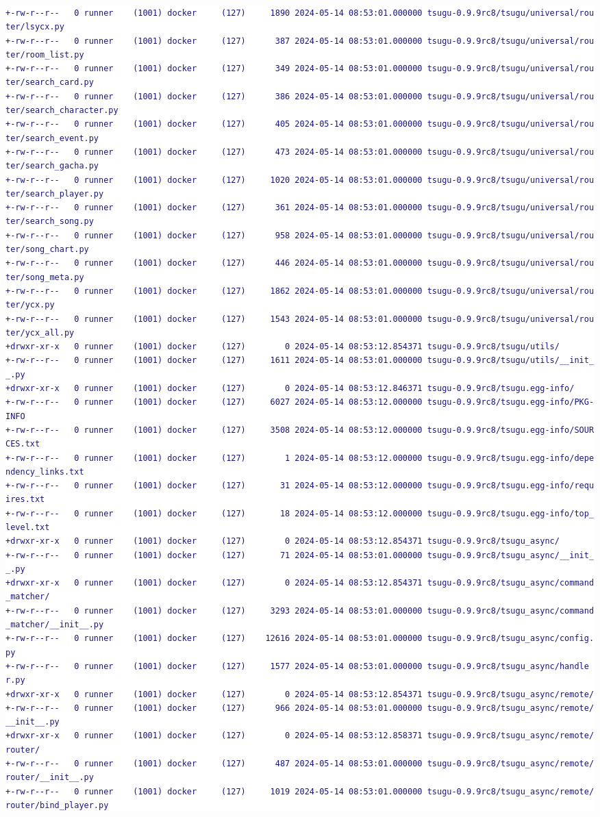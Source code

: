 ```diff
+-rw-r--r--   0 runner    (1001) docker     (127)     1890 2024-05-14 08:53:01.000000 tsugu-0.9.9rc8/tsugu/universal/router/lsycx.py
+-rw-r--r--   0 runner    (1001) docker     (127)      387 2024-05-14 08:53:01.000000 tsugu-0.9.9rc8/tsugu/universal/router/room_list.py
+-rw-r--r--   0 runner    (1001) docker     (127)      349 2024-05-14 08:53:01.000000 tsugu-0.9.9rc8/tsugu/universal/router/search_card.py
+-rw-r--r--   0 runner    (1001) docker     (127)      386 2024-05-14 08:53:01.000000 tsugu-0.9.9rc8/tsugu/universal/router/search_character.py
+-rw-r--r--   0 runner    (1001) docker     (127)      405 2024-05-14 08:53:01.000000 tsugu-0.9.9rc8/tsugu/universal/router/search_event.py
+-rw-r--r--   0 runner    (1001) docker     (127)      473 2024-05-14 08:53:01.000000 tsugu-0.9.9rc8/tsugu/universal/router/search_gacha.py
+-rw-r--r--   0 runner    (1001) docker     (127)     1020 2024-05-14 08:53:01.000000 tsugu-0.9.9rc8/tsugu/universal/router/search_player.py
+-rw-r--r--   0 runner    (1001) docker     (127)      361 2024-05-14 08:53:01.000000 tsugu-0.9.9rc8/tsugu/universal/router/search_song.py
+-rw-r--r--   0 runner    (1001) docker     (127)      958 2024-05-14 08:53:01.000000 tsugu-0.9.9rc8/tsugu/universal/router/song_chart.py
+-rw-r--r--   0 runner    (1001) docker     (127)      446 2024-05-14 08:53:01.000000 tsugu-0.9.9rc8/tsugu/universal/router/song_meta.py
+-rw-r--r--   0 runner    (1001) docker     (127)     1862 2024-05-14 08:53:01.000000 tsugu-0.9.9rc8/tsugu/universal/router/ycx.py
+-rw-r--r--   0 runner    (1001) docker     (127)     1543 2024-05-14 08:53:01.000000 tsugu-0.9.9rc8/tsugu/universal/router/ycx_all.py
+drwxr-xr-x   0 runner    (1001) docker     (127)        0 2024-05-14 08:53:12.854371 tsugu-0.9.9rc8/tsugu/utils/
+-rw-r--r--   0 runner    (1001) docker     (127)     1611 2024-05-14 08:53:01.000000 tsugu-0.9.9rc8/tsugu/utils/__init__.py
+drwxr-xr-x   0 runner    (1001) docker     (127)        0 2024-05-14 08:53:12.846371 tsugu-0.9.9rc8/tsugu.egg-info/
+-rw-r--r--   0 runner    (1001) docker     (127)     6027 2024-05-14 08:53:12.000000 tsugu-0.9.9rc8/tsugu.egg-info/PKG-INFO
+-rw-r--r--   0 runner    (1001) docker     (127)     3508 2024-05-14 08:53:12.000000 tsugu-0.9.9rc8/tsugu.egg-info/SOURCES.txt
+-rw-r--r--   0 runner    (1001) docker     (127)        1 2024-05-14 08:53:12.000000 tsugu-0.9.9rc8/tsugu.egg-info/dependency_links.txt
+-rw-r--r--   0 runner    (1001) docker     (127)       31 2024-05-14 08:53:12.000000 tsugu-0.9.9rc8/tsugu.egg-info/requires.txt
+-rw-r--r--   0 runner    (1001) docker     (127)       18 2024-05-14 08:53:12.000000 tsugu-0.9.9rc8/tsugu.egg-info/top_level.txt
+drwxr-xr-x   0 runner    (1001) docker     (127)        0 2024-05-14 08:53:12.854371 tsugu-0.9.9rc8/tsugu_async/
+-rw-r--r--   0 runner    (1001) docker     (127)       71 2024-05-14 08:53:01.000000 tsugu-0.9.9rc8/tsugu_async/__init__.py
+drwxr-xr-x   0 runner    (1001) docker     (127)        0 2024-05-14 08:53:12.854371 tsugu-0.9.9rc8/tsugu_async/command_matcher/
+-rw-r--r--   0 runner    (1001) docker     (127)     3293 2024-05-14 08:53:01.000000 tsugu-0.9.9rc8/tsugu_async/command_matcher/__init__.py
+-rw-r--r--   0 runner    (1001) docker     (127)    12616 2024-05-14 08:53:01.000000 tsugu-0.9.9rc8/tsugu_async/config.py
+-rw-r--r--   0 runner    (1001) docker     (127)     1577 2024-05-14 08:53:01.000000 tsugu-0.9.9rc8/tsugu_async/handler.py
+drwxr-xr-x   0 runner    (1001) docker     (127)        0 2024-05-14 08:53:12.854371 tsugu-0.9.9rc8/tsugu_async/remote/
+-rw-r--r--   0 runner    (1001) docker     (127)      966 2024-05-14 08:53:01.000000 tsugu-0.9.9rc8/tsugu_async/remote/__init__.py
+drwxr-xr-x   0 runner    (1001) docker     (127)        0 2024-05-14 08:53:12.858371 tsugu-0.9.9rc8/tsugu_async/remote/router/
+-rw-r--r--   0 runner    (1001) docker     (127)      487 2024-05-14 08:53:01.000000 tsugu-0.9.9rc8/tsugu_async/remote/router/__init__.py
+-rw-r--r--   0 runner    (1001) docker     (127)     1019 2024-05-14 08:53:01.000000 tsugu-0.9.9rc8/tsugu_async/remote/router/bind_player.py
```